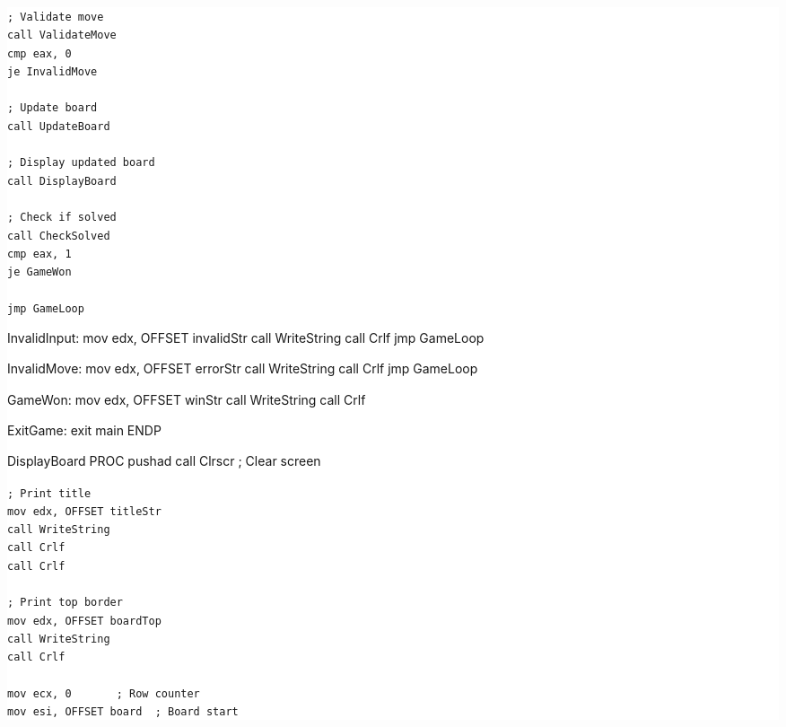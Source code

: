    ; Validate move
    call ValidateMove
    cmp eax, 0
    je InvalidMove
    
    ; Update board
    call UpdateBoard
    
    ; Display updated board
    call DisplayBoard
    
    ; Check if solved
    call CheckSolved
    cmp eax, 1
    je GameWon
    
    jmp GameLoop

InvalidInput:
    mov edx, OFFSET invalidStr
    call WriteString
    call Crlf
    jmp GameLoop

InvalidMove:
    mov edx, OFFSET errorStr
    call WriteString
    call Crlf
    jmp GameLoop

GameWon:
    mov edx, OFFSET winStr
    call WriteString
    call Crlf

ExitGame:
    exit
main ENDP

DisplayBoard PROC
    pushad
    call Clrscr  ; Clear screen

    ; Print title
    mov edx, OFFSET titleStr
    call WriteString
    call Crlf
    call Crlf

    ; Print top border
    mov edx, OFFSET boardTop
    call WriteString
    call Crlf

    mov ecx, 0       ; Row counter
    mov esi, OFFSET board  ; Board start
